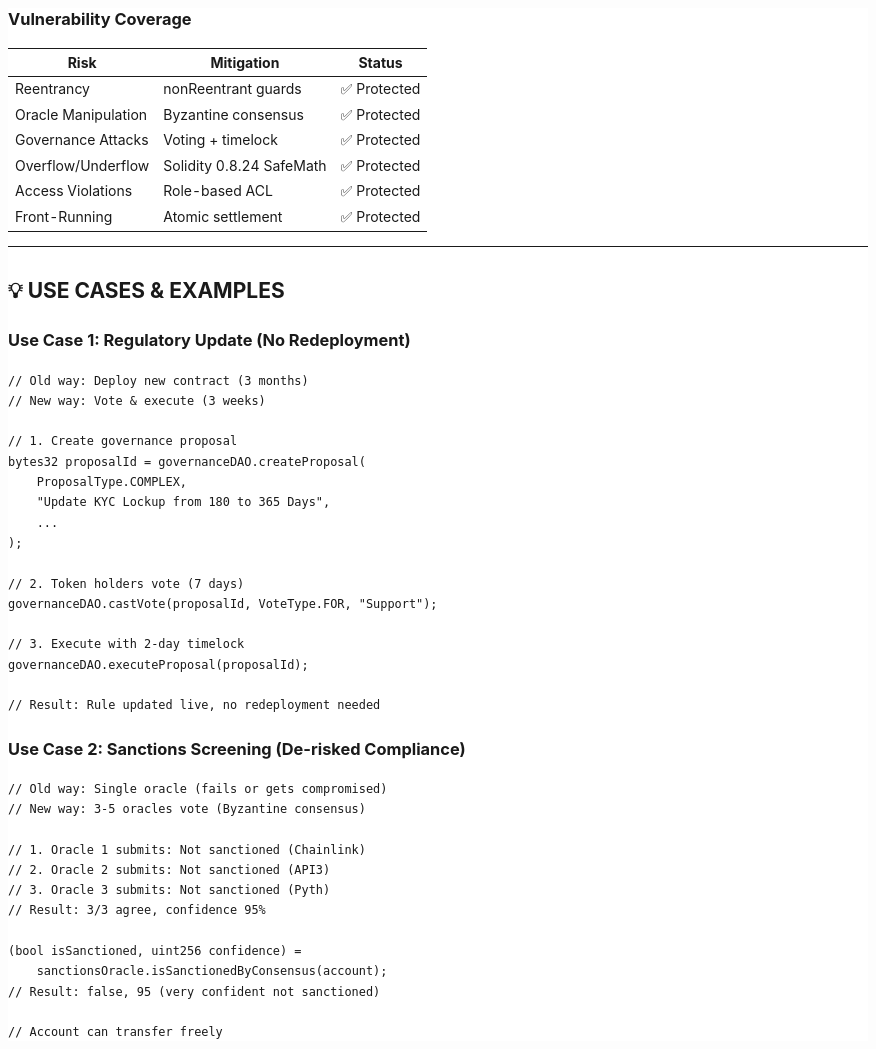 ### Vulnerability Coverage
| Risk | Mitigation | Status |
|------|-----------|--------|
| Reentrancy | nonReentrant guards | ✅ Protected |
| Oracle Manipulation | Byzantine consensus | ✅ Protected |
| Governance Attacks | Voting + timelock | ✅ Protected |
| Overflow/Underflow | Solidity 0.8.24 SafeMath | ✅ Protected |
| Access Violations | Role-based ACL | ✅ Protected |
| Front-Running | Atomic settlement | ✅ Protected |

---

## 💡 USE CASES & EXAMPLES

### Use Case 1: Regulatory Update (No Redeployment)
```solidity
// Old way: Deploy new contract (3 months)
// New way: Vote & execute (3 weeks)

// 1. Create governance proposal
bytes32 proposalId = governanceDAO.createProposal(
    ProposalType.COMPLEX,
    "Update KYC Lockup from 180 to 365 Days",
    ...
);

// 2. Token holders vote (7 days)
governanceDAO.castVote(proposalId, VoteType.FOR, "Support");

// 3. Execute with 2-day timelock
governanceDAO.executeProposal(proposalId);

// Result: Rule updated live, no redeployment needed
```

### Use Case 2: Sanctions Screening (De-risked Compliance)
```solidity
// Old way: Single oracle (fails or gets compromised)
// New way: 3-5 oracles vote (Byzantine consensus)

// 1. Oracle 1 submits: Not sanctioned (Chainlink)
// 2. Oracle 2 submits: Not sanctioned (API3)
// 3. Oracle 3 submits: Not sanctioned (Pyth)
// Result: 3/3 agree, confidence 95%

(bool isSanctioned, uint256 confidence) = 
    sanctionsOracle.isSanctionedByConsensus(account);
// Result: false, 95 (very confident not sanctioned)

// Account can transfer freely
```
